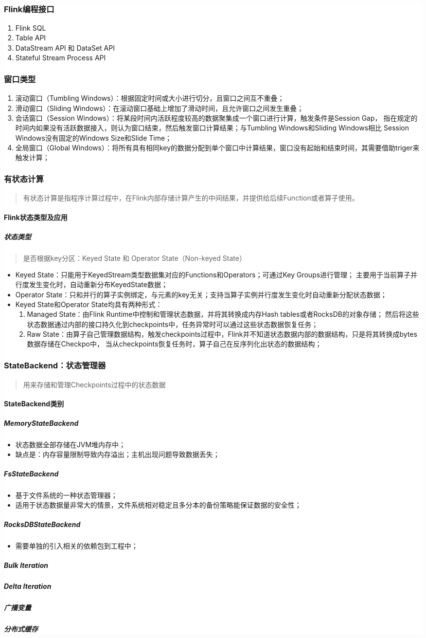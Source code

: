 ### Flink编程接口
1. Flink SQL
2. Table API
3. DataStream API 和 DataSet API
4. Stateful Stream Process API

### 窗口类型
1. 滚动窗口（Tumbling Windows）：根据固定时间或大小进行切分，且窗口之间互不重叠；
2. 滑动窗口（Sliding Windows）：在滚动窗口基础上增加了滑动时间，且允许窗口之间发生重叠；
3. 会话窗口（Session Windows）：将某段时间内活跃程度较高的数据聚集成一个窗口进行计算，触发条件是Session Gap，
指在规定的时间内如果没有活跃数据接入，则认为窗口结束，然后触发窗口计算结果；与Tumbling Windows和Sliding Windows相比
Session Windows没有固定的Windows Size和Slide Time；
4. 全局窗口（Global Windows）：将所有具有相同key的数据分配到单个窗口中计算结果，窗口没有起始和结束时间，其需要借助triger来触发计算；

### 有状态计算
> 有状态计算是指程序计算过程中，在Flink内部存储计算产生的中间结果，并提供给后续Function或者算子使用。

#### Flink状态类型及应用
##### 状态类型
> 是否根据key分区：Keyed State 和 Operator State（Non-keyed State）

-  Keyed State：只能用于KeyedStream类型数据集对应的Functions和Operators；可通过Key Groups进行管理；
主要用于当前算子并行度发生变化时，自动重新分布KeyedState数据；
- Operator State：只和并行的算子实例绑定，与元素的key无关；支持当算子实例并行度发生变化时自动重新分配状态数据；
- Keyed State和Operator State均具有两种形式：
    1. Managed State：由Flink Runtime中控制和管理状态数据，并将其转换成内存Hash tables或者RocksDB的对象存储；
    然后将这些状态数据通过内部的接口持久化到checkpoints中，任务异常时可以通过这些状态数据恢复任务；
    2. Raw State：由算子自己管理数据结构，触发checkpoints过程中，Flink并不知道状态数据内部的数据结构，只是将其转换成bytes数据存储在Checkpo中，
    当从checkpoints恢复任务时，算子自己在反序列化出状态的数据结构；

### StateBackend：状态管理器
> 用来存储和管理Checkpoints过程中的状态数据

#### StateBackend类别
##### MemoryStateBackend
- 状态数据全部存储在JVM堆内存中；
- 缺点是：内存容量限制导致内存溢出；主机出现问题导致数据丢失；

##### FsStateBackend
- 基于文件系统的一种状态管理器；
- 适用于状态数据量非常大的情景，文件系统相对稳定且多分本的备份策略能保证数据的安全性；

##### RocksDBStateBackend
- 需要单独的引入相关的依赖包到工程中；


##### Bulk Iteration
##### Delta Iteration
##### 广播变量
##### 分布式缓存
